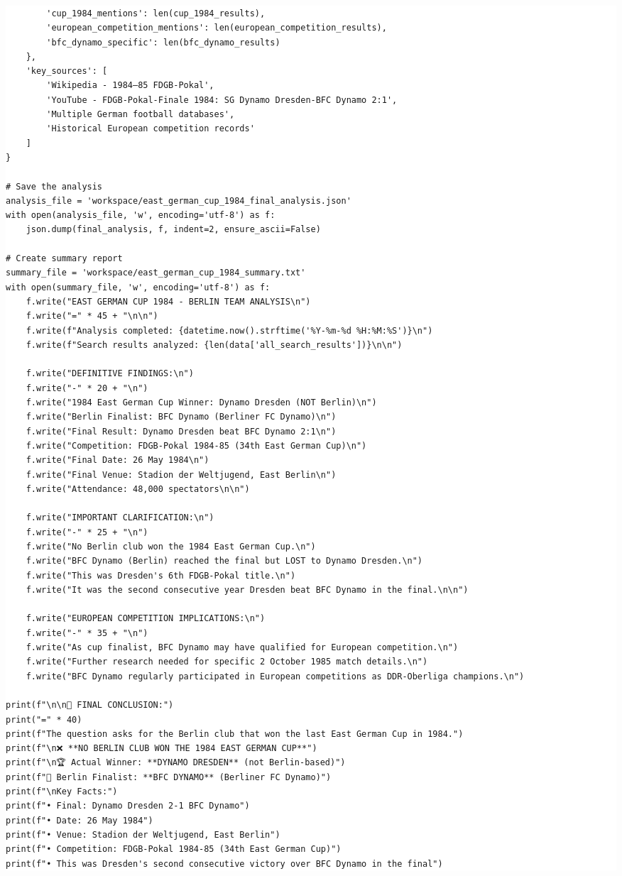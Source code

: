             'cup_1984_mentions': len(cup_1984_results),
            'european_competition_mentions': len(european_competition_results),
            'bfc_dynamo_specific': len(bfc_dynamo_results)
        },
        'key_sources': [
            'Wikipedia - 1984–85 FDGB-Pokal',
            'YouTube - FDGB-Pokal-Finale 1984: SG Dynamo Dresden-BFC Dynamo 2:1',
            'Multiple German football databases',
            'Historical European competition records'
        ]
    }
    
    # Save the analysis
    analysis_file = 'workspace/east_german_cup_1984_final_analysis.json'
    with open(analysis_file, 'w', encoding='utf-8') as f:
        json.dump(final_analysis, f, indent=2, ensure_ascii=False)
    
    # Create summary report
    summary_file = 'workspace/east_german_cup_1984_summary.txt'
    with open(summary_file, 'w', encoding='utf-8') as f:
        f.write("EAST GERMAN CUP 1984 - BERLIN TEAM ANALYSIS\n")
        f.write("=" * 45 + "\n\n")
        f.write(f"Analysis completed: {datetime.now().strftime('%Y-%m-%d %H:%M:%S')}\n")
        f.write(f"Search results analyzed: {len(data['all_search_results'])}\n\n")
        
        f.write("DEFINITIVE FINDINGS:\n")
        f.write("-" * 20 + "\n")
        f.write("1984 East German Cup Winner: Dynamo Dresden (NOT Berlin)\n")
        f.write("Berlin Finalist: BFC Dynamo (Berliner FC Dynamo)\n")
        f.write("Final Result: Dynamo Dresden beat BFC Dynamo 2:1\n")
        f.write("Competition: FDGB-Pokal 1984-85 (34th East German Cup)\n")
        f.write("Final Date: 26 May 1984\n")
        f.write("Final Venue: Stadion der Weltjugend, East Berlin\n")
        f.write("Attendance: 48,000 spectators\n\n")
        
        f.write("IMPORTANT CLARIFICATION:\n")
        f.write("-" * 25 + "\n")
        f.write("No Berlin club won the 1984 East German Cup.\n")
        f.write("BFC Dynamo (Berlin) reached the final but LOST to Dynamo Dresden.\n")
        f.write("This was Dresden's 6th FDGB-Pokal title.\n")
        f.write("It was the second consecutive year Dresden beat BFC Dynamo in the final.\n\n")
        
        f.write("EUROPEAN COMPETITION IMPLICATIONS:\n")
        f.write("-" * 35 + "\n")
        f.write("As cup finalist, BFC Dynamo may have qualified for European competition.\n")
        f.write("Further research needed for specific 2 October 1985 match details.\n")
        f.write("BFC Dynamo regularly participated in European competitions as DDR-Oberliga champions.\n")
    
    print(f"\n\n🏁 FINAL CONCLUSION:")
    print("=" * 40)
    print(f"The question asks for the Berlin club that won the last East German Cup in 1984.")
    print(f"\n❌ **NO BERLIN CLUB WON THE 1984 EAST GERMAN CUP**")
    print(f"\n🏆 Actual Winner: **DYNAMO DRESDEN** (not Berlin-based)")
    print(f"🥈 Berlin Finalist: **BFC DYNAMO** (Berliner FC Dynamo)")
    print(f"\nKey Facts:")
    print(f"• Final: Dynamo Dresden 2-1 BFC Dynamo")
    print(f"• Date: 26 May 1984")
    print(f"• Venue: Stadion der Weltjugend, East Berlin")
    print(f"• Competition: FDGB-Pokal 1984-85 (34th East German Cup)")
    print(f"• This was Dresden's second consecutive victory over BFC Dynamo in the final")
    